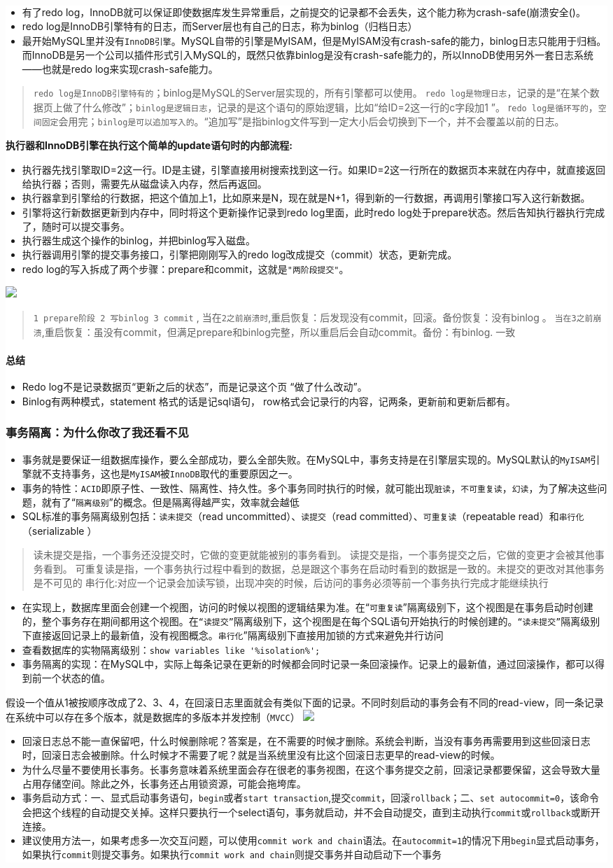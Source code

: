 * 有了redo log，InnoDB就可以保证即使数据库发生异常重启，之前提交的记录都不会丢失，这个能力称为crash-safe(崩溃安全()。
* redo log是InnoDB引擎特有的日志，而Server层也有自己的日志，称为binlog（归档日志）
* 最开始MySQL里并没有`InnoDB引擎`。MySQL自带的引擎是MyISAM，但是MyISAM没有crash-safe的能力，binlog日志只能用于归档。而InnoDB是另一个公司以插件形式引入MySQL的，既然只依靠binlog是没有crash-safe能力的，所以InnoDB使用另外一套日志系统——也就是redo log来实现crash-safe能力。

> `redo log是InnoDB引擎特有的`；binlog是MySQL的Server层实现的，所有引擎都可以使用。
> `redo log是物理日志`，记录的是“在某个数据页上做了什么修改”；`binlog是逻辑日志`，记录的是这个语句的原始逻辑，比如“给ID=2这一行的c字段加1 ”。
> r`edo log是循环写的`，`空间固定`会用完；`binlog是可以追加写入的`。“追加写”是指binlog文件写到一定大小后会切换到下一个，并不会覆盖以前的日志。

**执行器和InnoDB引擎在执行这个简单的update语句时的内部流程:**
* 执行器先找引擎取ID=2这一行。ID是主键，引擎直接用树搜索找到这一行。如果ID=2这一行所在的数据页本来就在内存中，就直接返回给执行器；否则，需要先从磁盘读入内存，然后再返回。
* 执行器拿到引擎给的行数据，把这个值加上1，比如原来是N，现在就是N+1，得到新的一行数据，再调用引擎接口写入这行新数据。
* 引擎将这行新数据更新到内存中，同时将这个更新操作记录到redo log里面，此时redo log处于prepare状态。然后告知执行器执行完成了，随时可以提交事务。
* 执行器生成这个操作的binlog，并把binlog写入磁盘。
* 执行器调用引擎的提交事务接口，引擎把刚刚写入的redo log改成提交（commit）状态，更新完成。
* redo log的写入拆成了两个步骤：prepare和commit，这就是`"两阶段提交"`。

![](https://img-blog.csdnimg.cn/2019041023325625.png?x-oss-process=image/watermark,type_ZmFuZ3poZW5naGVpdGk,shadow_10,text_aHR0cHM6Ly9ibG9nLmNzZG4ubmV0L3UwMTAzOTEzNDI=,size_16,color_FFFFFF,t_70)
> `1 prepare阶段 2 写binlog 3 commit` , 当在`2之前崩溃时`,重启恢复：后发现没有commit，回滚。备份恢复：没有binlog 。
> `当在3之前崩溃`,重启恢复：虽没有commit，但满足prepare和binlog完整，所以重启后会自动commit。备份：有binlog. 一致

 #### 总结
* Redo log不是记录数据页“更新之后的状态”，而是记录这个页 “做了什么改动”。
* Binlog有两种模式，statement 格式的话是记sql语句， row格式会记录行的内容，记两条，更新前和更新后都有。

### 事务隔离：为什么你改了我还看不见
* 事务就是要保证一组数据库操作，要么全部成功，要么全部失败。在MySQL中，事务支持是在引擎层实现的。MySQL默认的`MyISAM`引擎就不支持事务，这也是`MyISAM`被`InnoDB`取代的重要原因之一。
* 事务的特性：`ACID`即原子性、一致性、隔离性、持久性。多个事务同时执行的时候，就可能出现`脏读`，`不可重复读`，`幻读`，为了解决这些问题，就有了“`隔离级别`”的概念。但是隔离得越严实，效率就会越低
* SQL标准的事务隔离级别包括：`读未提交`（read uncommitted）、`读提交`（read committed）、`可重复读`（repeatable read）和`串行化`（serializable ）
> 读未提交是指，一个事务还没提交时，它做的变更就能被别的事务看到。
> 读提交是指，一个事务提交之后，它做的变更才会被其他事务看到。
> 可重复读是指，一个事务执行过程中看到的数据，总是跟这个事务在启动时看到的数据是一致的。未提交的更改对其他事务是不可见的
> 串行化:对应一个记录会加读写锁，出现冲突的时候，后访问的事务必须等前一个事务执行完成才能继续执行

* 在实现上，数据库里面会创建一个视图，访问的时候以视图的逻辑结果为准。在“`可重复读`”隔离级别下，这个视图是在事务启动时创建的，整个事务存在期间都用这个视图。在`“读提交”`隔离级别下，这个视图是在每个SQL语句开始执行的时候创建的。`“读未提交”`隔离级别下直接返回记录上的最新值，没有视图概念。`串行化`”隔离级别下直接用加锁的方式来避免并行访问
* 查看数据库的实物隔离级别：`show variables like '%isolation%';`
* 事务隔离的实现：在MySQL中，实际上每条记录在更新的时候都会同时记录一条回滚操作。记录上的最新值，通过回滚操作，都可以得到前一个状态的值。

假设一个值从1被按顺序改成了2、3、4，在回滚日志里面就会有类似下面的记录。不同时刻启动的事务会有不同的read-view，同一条记录在系统中可以存在多个版本，就是数据库的多版本并发控制（`MVCC`）
![](https://img-blog.csdnimg.cn/20190411130916709.png?x-oss-process=image/watermark,type_ZmFuZ3poZW5naGVpdGk,shadow_10,text_aHR0cHM6Ly9ibG9nLmNzZG4ubmV0L3UwMTAzOTEzNDI=,size_16,color_FFFFFF,t_70)
* 回滚日志总不能一直保留吧，什么时候删除呢？答案是，在不需要的时候才删除。系统会判断，当没有事务再需要用到这些回滚日志时，回滚日志会被删除。什么时候才不需要了呢？就是当系统里没有比这个回滚日志更早的read-view的时候。
* 为什么尽量不要使用长事务。长事务意味着系统里面会存在很老的事务视图，在这个事务提交之前，回滚记录都要保留，这会导致大量占用存储空间。除此之外，长事务还占用锁资源，可能会拖垮库。
* 事务启动方式：一、显式启动事务语句，`begin`或者`start transaction`,提交`commit`，回滚`rollback`；二、`set autocommit=0`，该命令会把这个线程的自动提交关掉。这样只要执行一个select语句，事务就启动，并不会自动提交，直到主动执行`commit`或`rollback`或断开连接。
* 建议使用方法一，如果考虑多一次交互问题，可以使用`commit work and chain`语法。在`autocommit=1`的情况下用`begin`显式启动事务，如果执行`commit`则提交事务。如果执行`commit work and chain`则提交事务并自动启动下一个事务
